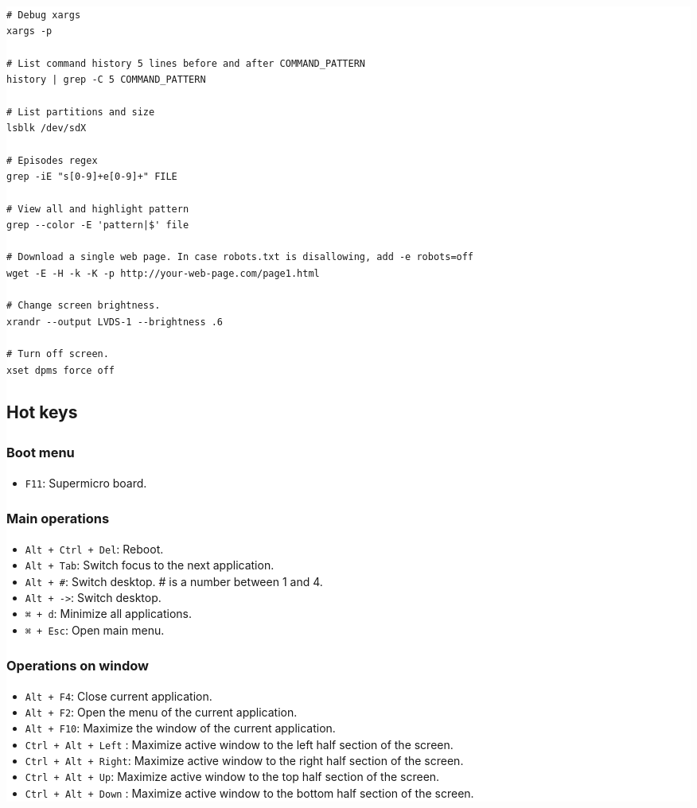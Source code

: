     # Debug xargs
    xargs -p

    # List command history 5 lines before and after COMMAND_PATTERN
    history | grep -C 5 COMMAND_PATTERN

    # List partitions and size
    lsblk /dev/sdX
    
    # Episodes regex
    grep -iE "s[0-9]+e[0-9]+" FILE
    
    # View all and highlight pattern
    grep --color -E 'pattern|$' file
    
    # Download a single web page. In case robots.txt is disallowing, add -e robots=off
    wget -E -H -k -K -p http://your-web-page.com/page1.html
    
    # Change screen brightness.
    xrandr --output LVDS-1 --brightness .6
    
    # Turn off screen.
    xset dpms force off


## Hot keys

### Boot menu
* `F11`: Supermicro board.

### Main operations
* `Alt + Ctrl + Del`: Reboot.
* `Alt + Tab`: Switch focus to the next application.
* `Alt + #`: Switch desktop. # is a number between 1 and 4.
* `Alt + ->`: Switch desktop.
* `⌘ + d`: Minimize all applications.
* `⌘ + Esc`: Open main menu.
  
### Operations on window
* `Alt + F4`: Close current application.
* `Alt + F2`: Open the menu of the current application.
* `Alt + F10`: Maximize the window of the current application.
* `Ctrl + Alt + Left` : Maximize active window to the left half section of the screen.
* `Ctrl + Alt + Right`: Maximize active window to the right half section of the screen.
* `Ctrl + Alt + Up`: Maximize active window to the top half section of the screen.
* `Ctrl + Alt + Down` : Maximize active window to the bottom half section of the screen.
